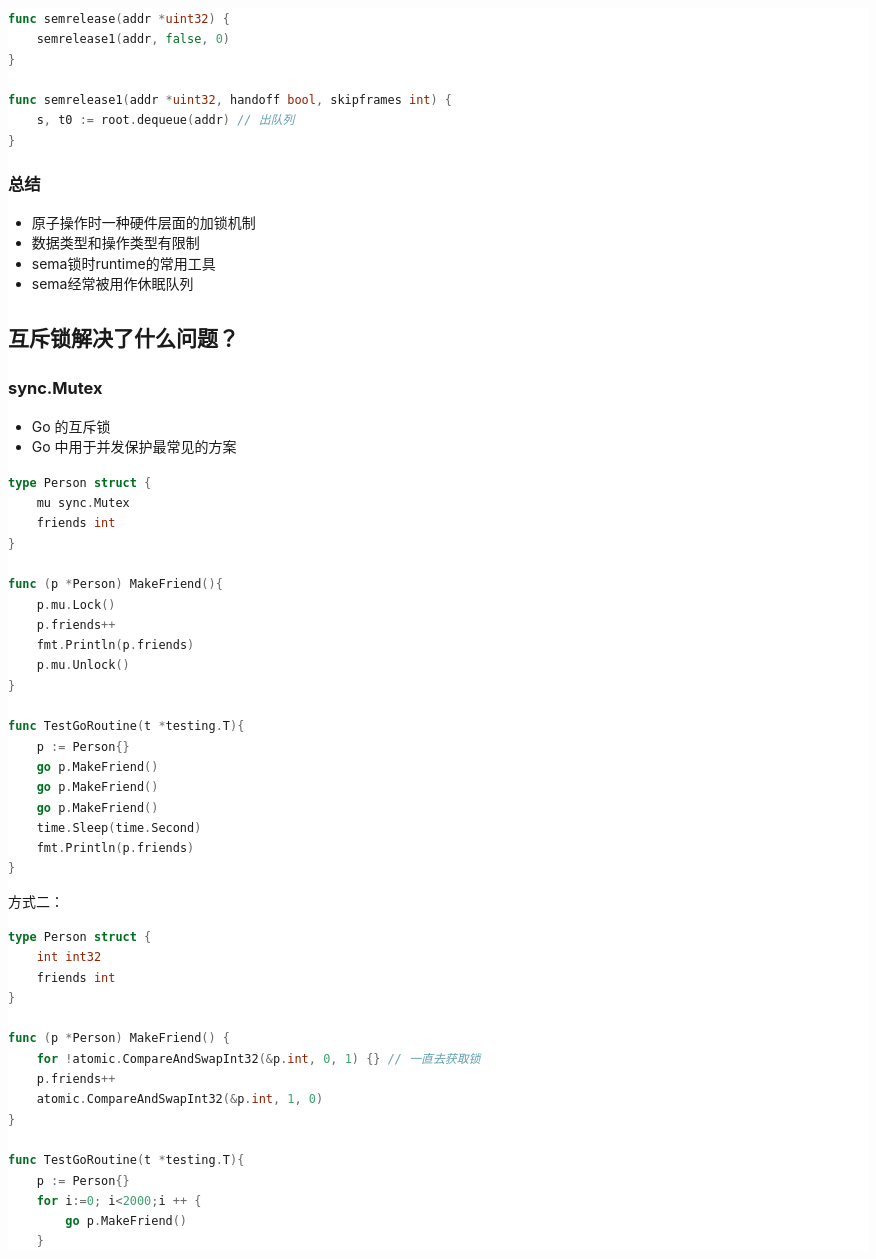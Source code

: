 ```go
func semrelease(addr *uint32) {
	semrelease1(addr, false, 0)
}

func semrelease1(addr *uint32, handoff bool, skipframes int) {
	s, t0 := root.dequeue(addr) // 出队列
}
```

### 总结

- 原子操作时一种硬件层面的加锁机制
- 数据类型和操作类型有限制
- sema锁时runtime的常用工具
- sema经常被用作休眠队列

## 互斥锁解决了什么问题？

### sync.Mutex

- Go 的互斥锁
- Go 中用于并发保护最常见的方案

```go
type Person struct {
	mu sync.Mutex
	friends int
}

func (p *Person) MakeFriend(){
	p.mu.Lock()
	p.friends++
	fmt.Println(p.friends)
	p.mu.Unlock()
}

func TestGoRoutine(t *testing.T){
	p := Person{}
	go p.MakeFriend()
	go p.MakeFriend()
	go p.MakeFriend()
	time.Sleep(time.Second)
	fmt.Println(p.friends)
}
```

方式二：

```go
type Person struct {
	int int32
	friends int
}

func (p *Person) MakeFriend() {
	for !atomic.CompareAndSwapInt32(&p.int, 0, 1) {} // 一直去获取锁
	p.friends++
	atomic.CompareAndSwapInt32(&p.int, 1, 0)
}

func TestGoRoutine(t *testing.T){
	p := Person{}
	for i:=0; i<2000;i ++ {
		go p.MakeFriend()
	}
```